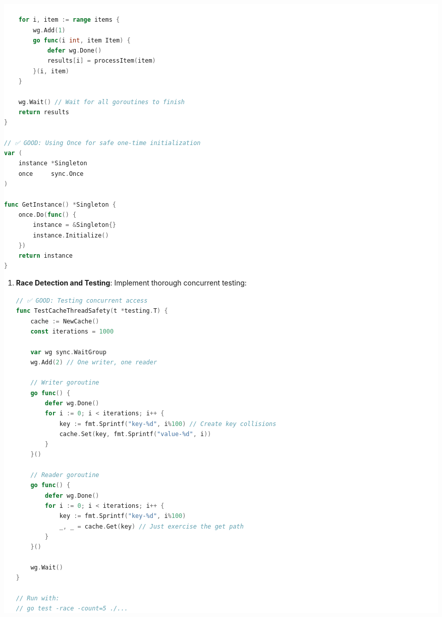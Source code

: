    ```go

       for i, item := range items {
           wg.Add(1)
           go func(i int, item Item) {
               defer wg.Done()
               results[i] = processItem(item)
           }(i, item)
       }

       wg.Wait() // Wait for all goroutines to finish
       return results
   }

   // ✅ GOOD: Using Once for safe one-time initialization
   var (
       instance *Singleton
       once     sync.Once
   )

   func GetInstance() *Singleton {
       once.Do(func() {
           instance = &Singleton{}
           instance.Initialize()
       })
       return instance
   }
   ```

1. **Race Detection and Testing**: Implement thorough concurrent testing:

   ```go
   // ✅ GOOD: Testing concurrent access
   func TestCacheThreadSafety(t *testing.T) {
       cache := NewCache()
       const iterations = 1000

       var wg sync.WaitGroup
       wg.Add(2) // One writer, one reader

       // Writer goroutine
       go func() {
           defer wg.Done()
           for i := 0; i < iterations; i++ {
               key := fmt.Sprintf("key-%d", i%100) // Create key collisions
               cache.Set(key, fmt.Sprintf("value-%d", i))
           }
       }()

       // Reader goroutine
       go func() {
           defer wg.Done()
           for i := 0; i < iterations; i++ {
               key := fmt.Sprintf("key-%d", i%100)
               _, _ = cache.Get(key) // Just exercise the get path
           }
       }()

       wg.Wait()
   }

   // Run with:
   // go test -race -count=5 ./...
   ```
